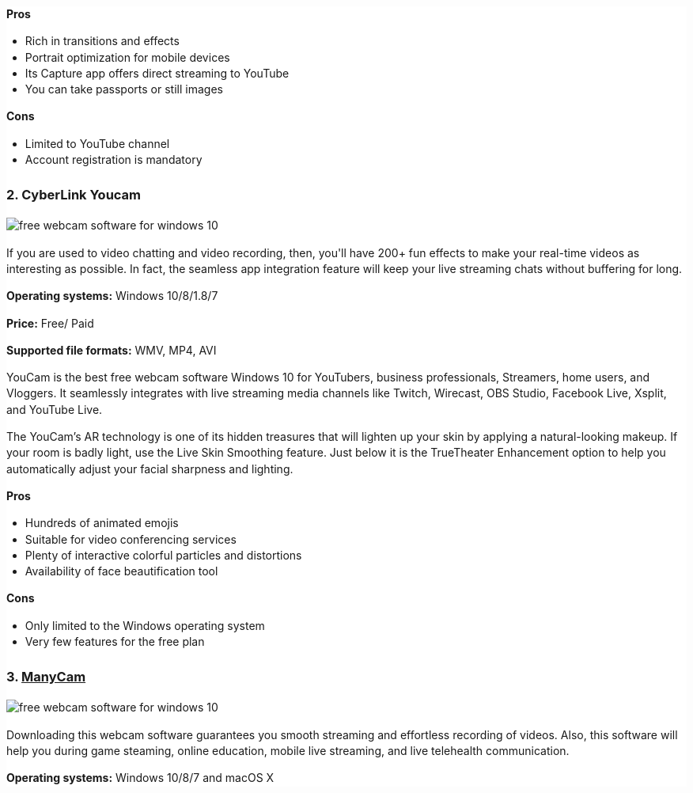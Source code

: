 **Pros**

* Rich in transitions and effects
* Portrait optimization for mobile devices
* Its Capture app offers direct streaming to YouTube
* You can take passports or still images

**Cons**

* Limited to YouTube channel
* Account registration is mandatory

### 2\. CyberLink Youcam

![free webcam software for windows 10](https://images.wondershare.com/filmora/article-images/cyberlink-youcam-interface.jpg)

If you are used to video chatting and video recording, then, you'll have 200+ fun effects to make your real-time videos as interesting as possible. In fact, the seamless app integration feature will keep your live streaming chats without buffering for long.

**Operating systems:** Windows 10/8/1.8/7

**Price:** Free/ Paid

**Supported file formats:** WMV, MP4, AVI

YouCam is the best free webcam software Windows 10 for YouTubers, business professionals, Streamers, home users, and Vloggers. It seamlessly integrates with live streaming media channels like Twitch, Wirecast, OBS Studio, Facebook Live, Xsplit, and YouTube Live.

The YouCam’s AR technology is one of its hidden treasures that will lighten up your skin by applying a natural-looking makeup. If your room is badly light, use the Live Skin Smoothing feature. Just below it is the TrueTheater Enhancement option to help you automatically adjust your facial sharpness and lighting.

**Pros**

* Hundreds of animated emojis
* Suitable for video conferencing services
* Plenty of interactive colorful particles and distortions
* Availability of face beautification tool

**Cons**

* Only limited to the Windows operating system
* Very few features for the free plan

### 3. [ManyCam](https://manycam.com/)

![free webcam software for windows 10](https://images.wondershare.com/filmora/article-images/manycam-capture-interface.jpg)

Downloading this webcam software guarantees you smooth streaming and effortless recording of videos. Also, this software will help you during game steaming, online education, mobile live streaming, and live telehealth communication.

**Operating systems:** Windows 10/8/7 and macOS X
